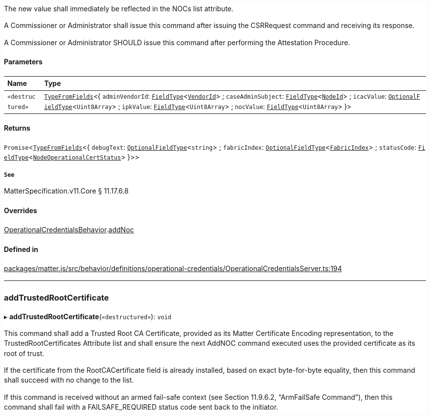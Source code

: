 The new value shall immediately be reflected in the NOCs list attribute.

A Commissioner or Administrator shall issue this command after issuing the CSRRequest command and receiving
its response.

A Commissioner or Administrator SHOULD issue this command after performing the Attestation Procedure.

#### Parameters

| Name | Type |
| :------ | :------ |
| `«destructured»` | [`TypeFromFields`](../modules/tlv_export.md#typefromfields)\<\{ `adminVendorId`: [`FieldType`](../interfaces/tlv_export.FieldType.md)\<[`VendorId`](../modules/datatype_export.md#vendorid)\> ; `caseAdminSubject`: [`FieldType`](../interfaces/tlv_export.FieldType.md)\<[`NodeId`](../modules/datatype_export.md#nodeid)\> ; `icacValue`: [`OptionalFieldType`](../interfaces/tlv_export.OptionalFieldType.md)\<`Uint8Array`\> ; `ipkValue`: [`FieldType`](../interfaces/tlv_export.FieldType.md)\<`Uint8Array`\> ; `nocValue`: [`FieldType`](../interfaces/tlv_export.FieldType.md)\<`Uint8Array`\>  }\> |

#### Returns

`Promise`\<[`TypeFromFields`](../modules/tlv_export.md#typefromfields)\<\{ `debugText`: [`OptionalFieldType`](../interfaces/tlv_export.OptionalFieldType.md)\<`string`\> ; `fabricIndex`: [`OptionalFieldType`](../interfaces/tlv_export.OptionalFieldType.md)\<[`FabricIndex`](../modules/datatype_export.md#fabricindex)\> ; `statusCode`: [`FieldType`](../interfaces/tlv_export.FieldType.md)\<[`NodeOperationalCertStatus`](../enums/cluster_export.OperationalCredentials.NodeOperationalCertStatus.md)\>  }\>\>

**`See`**

MatterSpecification.v11.Core § 11.17.6.8

#### Overrides

[OperationalCredentialsBehavior](../interfaces/behavior_definitions_operational_credentials_export.OperationalCredentialsBehavior-1.md).[addNoc](../interfaces/behavior_definitions_operational_credentials_export.OperationalCredentialsBehavior-1.md#addnoc)

#### Defined in

[packages/matter.js/src/behavior/definitions/operational-credentials/OperationalCredentialsServer.ts:194](https://github.com/project-chip/matter.js/blob/5f71eedebdb9fa54338bde320c311bb359b7455d/packages/matter.js/src/behavior/definitions/operational-credentials/OperationalCredentialsServer.ts#L194)

___

### addTrustedRootCertificate

▸ **addTrustedRootCertificate**(`«destructured»`): `void`

This command shall add a Trusted Root CA Certificate, provided as its Matter Certificate Encoding
representation, to the TrustedRootCertificates Attribute list and shall ensure the next AddNOC command
executed uses the provided certificate as its root of trust.

If the certificate from the RootCACertificate field is already installed, based on exact byte-for-byte
equality, then this command shall succeed with no change to the list.

If this command is received without an armed fail-safe context (see Section 11.9.6.2, “ArmFailSafe
Command”), then this command shall fail with a FAILSAFE_REQUIRED status code sent back to the initiator.
